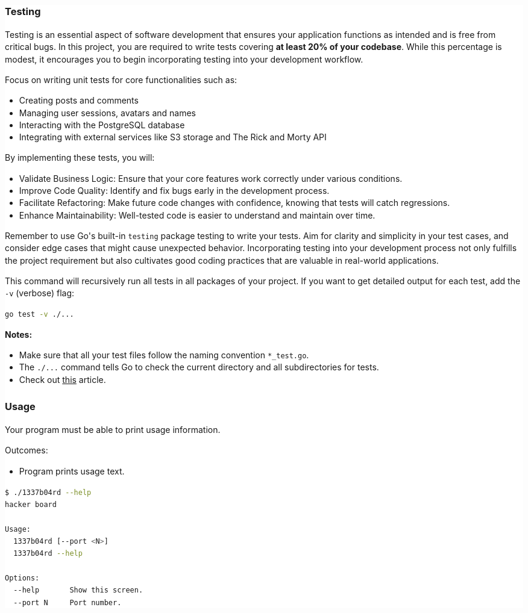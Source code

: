 ### Testing 

Testing is an essential aspect of software development that ensures your application functions as intended and is free from critical bugs. In this project, you are required to write tests covering **at least 20% of your codebase**. While this percentage is modest, it encourages you to begin incorporating testing into your development workflow.

Focus on writing unit tests for core functionalities such as:

- Creating posts and comments
- Managing user sessions, avatars and names
- Interacting with the PostgreSQL database
- Integrating with external services like S3 storage and The Rick and Morty API

By implementing these tests, you will:
- Validate Business Logic: Ensure that your core features work correctly under various conditions.
- Improve Code Quality: Identify and fix bugs early in the development process.
- Facilitate Refactoring: Make future code changes with confidence, knowing that tests will catch regressions.
- Enhance Maintainability: Well-tested code is easier to understand and maintain over time.

Remember to use Go's built-in `testing` package testing to write your tests. Aim for clarity and simplicity in your test cases, and consider edge cases that might cause unexpected behavior. Incorporating testing into your development process not only fulfills the project requirement but also cultivates good coding practices that are valuable in real-world applications.

This command will recursively run all tests in all packages of your project. If you want to get detailed output for each test, add the `-v` (verbose) flag:

```bash
go test -v ./...
```

**Notes:**

- Make sure that all your test files follow the naming convention `*_test.go`.
- The `./...` command tells Go to check the current directory and all subdirectories for tests.
- Сheck out [this](https://go.dev/doc/tutorial/add-a-test) article.

### Usage

Your program must be able to print usage information.

Outcomes:
- Program prints usage text.

```sh
$ ./1337b04rd --help
hacker board

Usage:
  1337b04rd [--port <N>]  
  1337b04rd --help

Options:
  --help       Show this screen.
  --port N     Port number.
```
